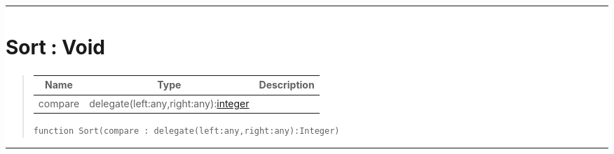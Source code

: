 
---  
 #  Sort : Void

> 
> |Name|Type|Description|
> |---|---|---|
> |compare|delegate(left:any,right:any):[integer](https://github.com/PlasmaEngine/PlasmaDocs/tree/master/docs/C%2B%2B/code_reference/lightning_base_types/integer.markdown)| |
> ``` lang=cpp, name=Lightning
> function Sort(compare : delegate(left:any,right:any):Integer)
> ``` 


---  
 

 